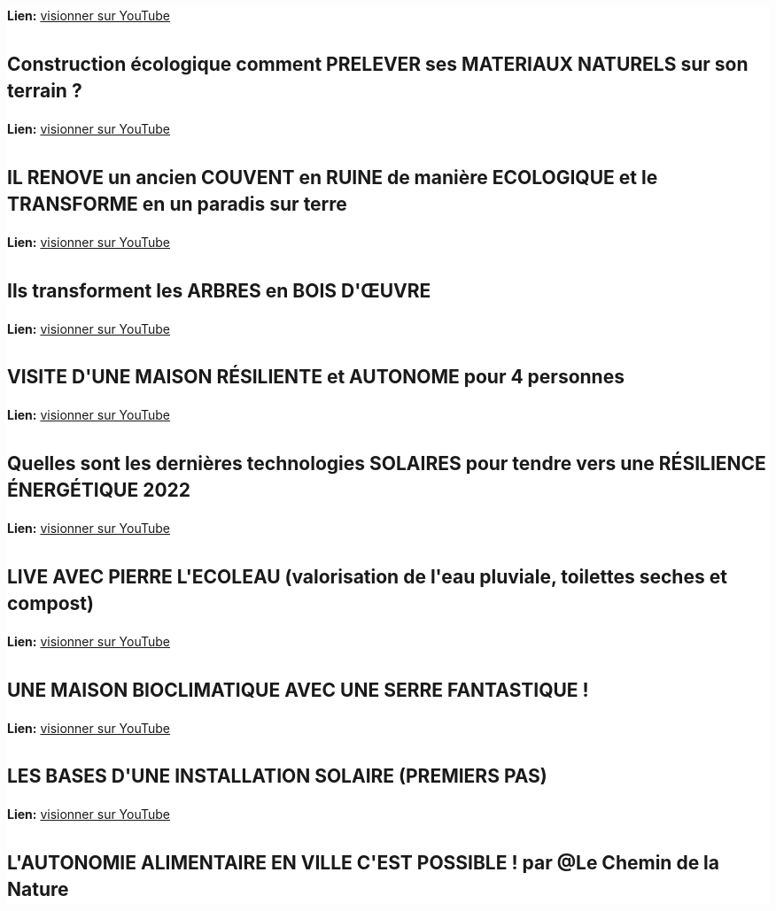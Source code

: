 
**Lien:** [visionner sur YouTube](https://www.youtube.com/watch?v=59eYtaNpFOE)


## Construction écologique comment PRELEVER ses MATERIAUX NATURELS sur son terrain ?


**Lien:** [visionner sur YouTube](https://www.youtube.com/watch?v=dfNsPNjfJFw)


## IL RENOVE un ancien COUVENT en RUINE de manière ECOLOGIQUE et le TRANSFORME en un paradis sur terre


**Lien:** [visionner sur YouTube](https://www.youtube.com/watch?v=ojCNl33svjI)


## Ils transforment les ARBRES en BOIS D'ŒUVRE


**Lien:** [visionner sur YouTube](https://www.youtube.com/watch?v=wJ46HhfzCy4)


## VISITE D'UNE MAISON RÉSILIENTE et AUTONOME pour 4 personnes


**Lien:** [visionner sur YouTube](https://www.youtube.com/watch?v=OatSU906QT0)


## Quelles sont les dernières technologies SOLAIRES pour tendre vers une RÉSILIENCE ÉNERGÉTIQUE 2022


**Lien:** [visionner sur YouTube](https://www.youtube.com/watch?v=S7tI_06BeiY)


## LIVE AVEC PIERRE L'ECOLEAU (valorisation de l'eau pluviale, toilettes seches et compost)


**Lien:** [visionner sur YouTube](https://www.youtube.com/watch?v=_K9cZ_w99mM)


## UNE MAISON BIOCLIMATIQUE AVEC UNE SERRE FANTASTIQUE !


**Lien:** [visionner sur YouTube](https://www.youtube.com/watch?v=YDF7jXDUJwo)


## LES BASES D'UNE INSTALLATION SOLAIRE (PREMIERS PAS)


**Lien:** [visionner sur YouTube](https://www.youtube.com/watch?v=WOuTv0kfwRg)


## L'AUTONOMIE ALIMENTAIRE EN VILLE C'EST POSSIBLE ! par @Le Chemin de la Nature
